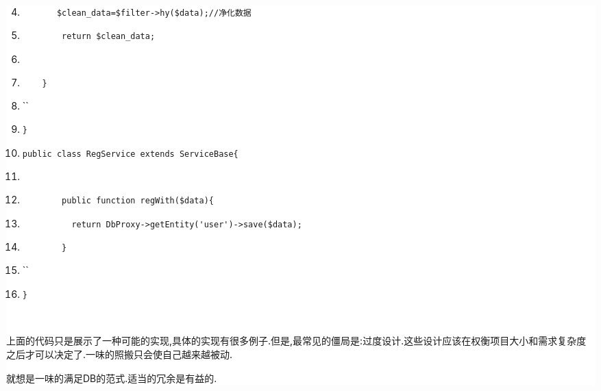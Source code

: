 	
  4. `        $clean_data=$filter->hy($data);//净化数据
`

	
  5. `        return $clean_data;  `

	
  6. `      `

	
  7. `    }`

	
  8. ``

	
  9. `}`






	
  1. `public class RegService extends ServiceBase{
`

	
  2. `
`

	
  3. `        public function regWith($data){`

	
  4. `           return DbProxy->getEntity('user')->save($data); `

	
  5. `        }`

	
  6. ``

	
  7. `}
`

`
`




上面的代码只是展示了一种可能的实现,具体的实现有很多例子.但是,最常见的僵局是:过度设计.这些设计应该在权衡项目大小和需求复杂度之后才可以决定了.一味的照搬只会使自己越来越被动.

就想是一味的满足DB的范式.适当的冗余是有益的.


